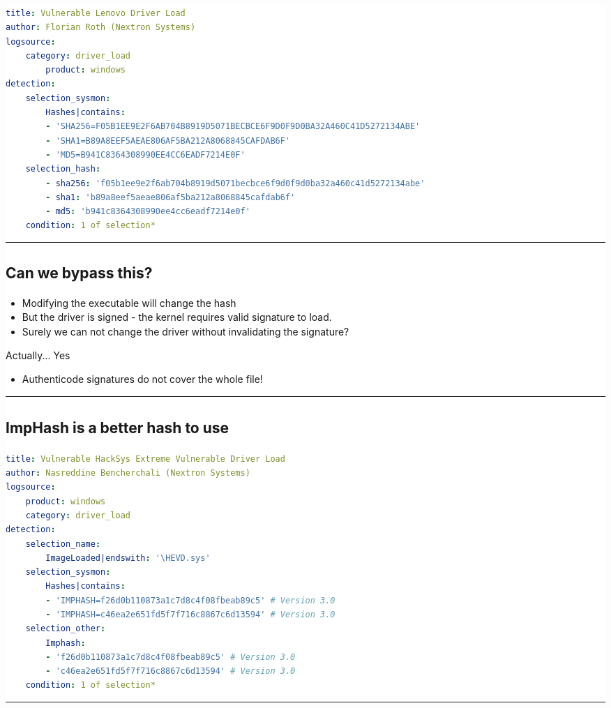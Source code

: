 ```yaml
title: Vulnerable Lenovo Driver Load
author: Florian Roth (Nextron Systems)
logsource:
    category: driver_load
        product: windows
detection:
    selection_sysmon:
        Hashes|contains:
        - 'SHA256=F05B1EE9E2F6AB704B8919D5071BECBCE6F9D0F9D0BA32A460C41D5272134ABE'
        - 'SHA1=B89A8EEF5AEAE806AF5BA212A8068845CAFDAB6F'
        - 'MD5=B941C8364308990EE4CC6EADF7214E0F'
    selection_hash:
        - sha256: 'f05b1ee9e2f6ab704b8919d5071becbce6f9d0f9d0ba32a460c41d5272134abe'
        - sha1: 'b89a8eef5aeae806af5ba212a8068845cafdab6f'
        - md5: 'b941c8364308990ee4cc6eadf7214e0f'
    condition: 1 of selection*
```

---



## Can we bypass this?

* Modifying the executable will change the hash
* But the driver is signed - the kernel requires valid signature to load.
* Surely we can not change the driver without invalidating the signature?

Actually... Yes

* Authenticode signatures do not cover the whole file!

---



## ImpHash is a better hash to use

```yaml
title: Vulnerable HackSys Extreme Vulnerable Driver Load
author: Nasreddine Bencherchali (Nextron Systems)
logsource:
    product: windows
    category: driver_load
detection:
    selection_name:
        ImageLoaded|endswith: '\HEVD.sys'
    selection_sysmon:
        Hashes|contains:
        - 'IMPHASH=f26d0b110873a1c7d8c4f08fbeab89c5' # Version 3.0
        - 'IMPHASH=c46ea2e651fd5f7f716c8867c6d13594' # Version 3.0
    selection_other:
        Imphash:
        - 'f26d0b110873a1c7d8c4f08fbeab89c5' # Version 3.0
        - 'c46ea2e651fd5f7f716c8867c6d13594' # Version 3.0
    condition: 1 of selection*
```

---